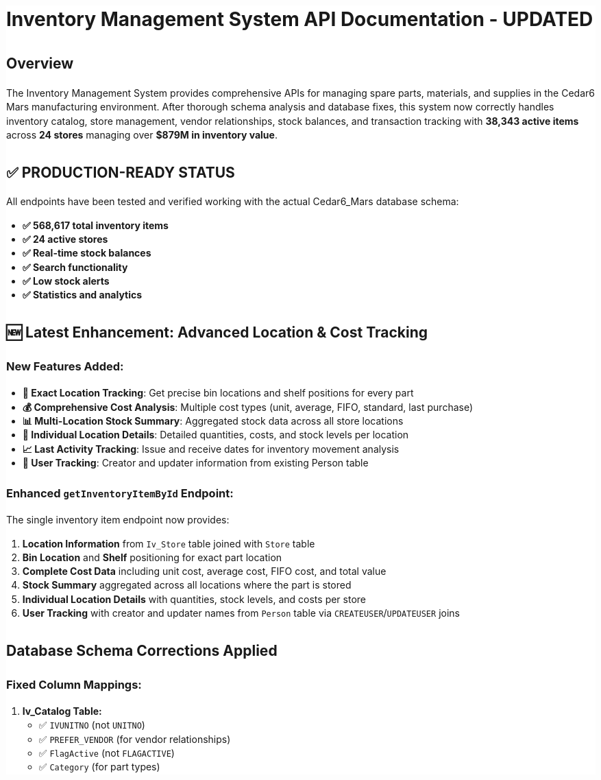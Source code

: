 # Inventory Management System API Documentation - UPDATED

## Overview

The Inventory Management System provides comprehensive APIs for managing spare parts, materials, and supplies in the Cedar6 Mars manufacturing environment. After thorough schema analysis and database fixes, this system now correctly handles inventory catalog, store management, vendor relationships, stock balances, and transaction tracking with **38,343 active items** across **24 stores** managing over **$879M in inventory value**.

## ✅ **PRODUCTION-READY STATUS**

All endpoints have been tested and verified working with the actual Cedar6_Mars database schema:
- **✅ 568,617 total inventory items**
- **✅ 24 active stores** 
- **✅ Real-time stock balances**
- **✅ Search functionality**
- **✅ Low stock alerts**
- **✅ Statistics and analytics**

## 🆕 Latest Enhancement: Advanced Location & Cost Tracking

### New Features Added:
- **📍 Exact Location Tracking**: Get precise bin locations and shelf positions for every part
- **💰 Comprehensive Cost Analysis**: Multiple cost types (unit, average, FIFO, standard, last purchase)
- **📊 Multi-Location Stock Summary**: Aggregated stock data across all store locations
- **🏪 Individual Location Details**: Detailed quantities, costs, and stock levels per location
- **📈 Last Activity Tracking**: Issue and receive dates for inventory movement analysis
- **👤 User Tracking**: Creator and updater information from existing Person table

### Enhanced `getInventoryItemById` Endpoint:
The single inventory item endpoint now provides:
1. **Location Information** from `Iv_Store` table joined with `Store` table
2. **Bin Location** and **Shelf** positioning for exact part location
3. **Complete Cost Data** including unit cost, average cost, FIFO cost, and total value
4. **Stock Summary** aggregated across all locations where the part is stored
5. **Individual Location Details** with quantities, stock levels, and costs per store
6. **User Tracking** with creator and updater names from `Person` table via `CREATEUSER`/`UPDATEUSER` joins

## Database Schema Corrections Applied

### Fixed Column Mappings:
1. **Iv_Catalog Table:**
   - ✅ `IVUNITNO` (not `UNITNO`)
   - ✅ `PREFER_VENDOR` (for vendor relationships)
   - ✅ `FlagActive` (not `FLAGACTIVE`)
   - ✅ `Category` (for part types)
